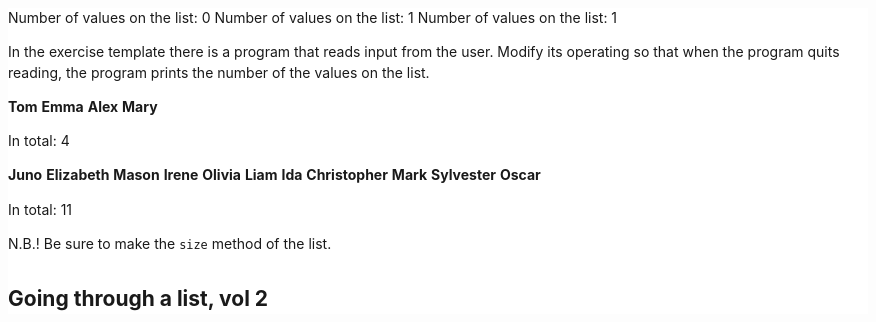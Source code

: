 


<sample-output>

Number of values on the list: 0
Number of values on the list: 1
Number of values on the list: 1

</sample-output>



<programming-exercise name='Size of list' tmcname='osa03-Osa03_04.ListanKoko'>




In the exercise template there is a program that reads input from the user. Modify its operating so that when the program quits reading, the program prints the number of the values on the list.




<sample-output>

**Tom**
**Emma**
**Alex**
**Mary**

In total: 4

</sample-output>




<sample-output>

**Juno**
**Elizabeth**
**Mason**
**Irene**
**Olivia**
**Liam**
**Ida**
**Christopher**
**Mark**
**Sylvester**
**Oscar**

In total: 11

</sample-output>



N.B.! Be sure to make the `size` method of the list.

</programming-exercise>





## Going through a list, vol 2
